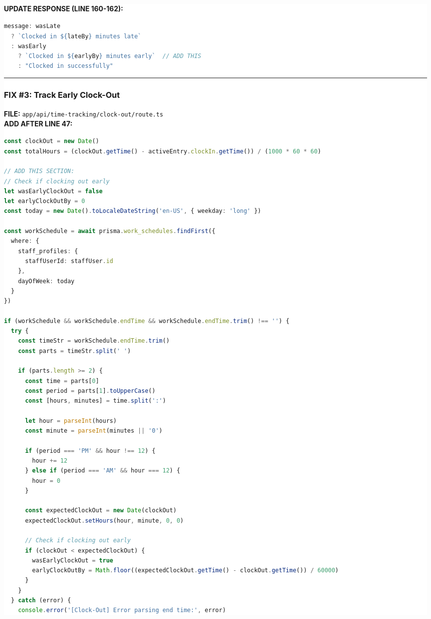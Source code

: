 **UPDATE RESPONSE (LINE 160-162):**
```typescript
message: wasLate 
  ? `Clocked in ${lateBy} minutes late`
  : wasEarly
    ? `Clocked in ${earlyBy} minutes early`  // ADD THIS
    : "Clocked in successfully"
```

---

### **FIX #3: Track Early Clock-Out**

**FILE:** `app/api/time-tracking/clock-out/route.ts`  
**ADD AFTER LINE 47:**

```typescript
const clockOut = new Date()
const totalHours = (clockOut.getTime() - activeEntry.clockIn.getTime()) / (1000 * 60 * 60)

// ADD THIS SECTION:
// Check if clocking out early
let wasEarlyClockOut = false
let earlyClockOutBy = 0
const today = new Date().toLocaleDateString('en-US', { weekday: 'long' })

const workSchedule = await prisma.work_schedules.findFirst({
  where: {
    staff_profiles: {
      staffUserId: staffUser.id
    },
    dayOfWeek: today
  }
})

if (workSchedule && workSchedule.endTime && workSchedule.endTime.trim() !== '') {
  try {
    const timeStr = workSchedule.endTime.trim()
    const parts = timeStr.split(' ')
    
    if (parts.length >= 2) {
      const time = parts[0]
      const period = parts[1].toUpperCase()
      const [hours, minutes] = time.split(':')
      
      let hour = parseInt(hours)
      const minute = parseInt(minutes || '0')
      
      if (period === 'PM' && hour !== 12) {
        hour += 12
      } else if (period === 'AM' && hour === 12) {
        hour = 0
      }
      
      const expectedClockOut = new Date(clockOut)
      expectedClockOut.setHours(hour, minute, 0, 0)
      
      // Check if clocking out early
      if (clockOut < expectedClockOut) {
        wasEarlyClockOut = true
        earlyClockOutBy = Math.floor((expectedClockOut.getTime() - clockOut.getTime()) / 60000)
      }
    }
  } catch (error) {
    console.error('[Clock-Out] Error parsing end time:', error)
```